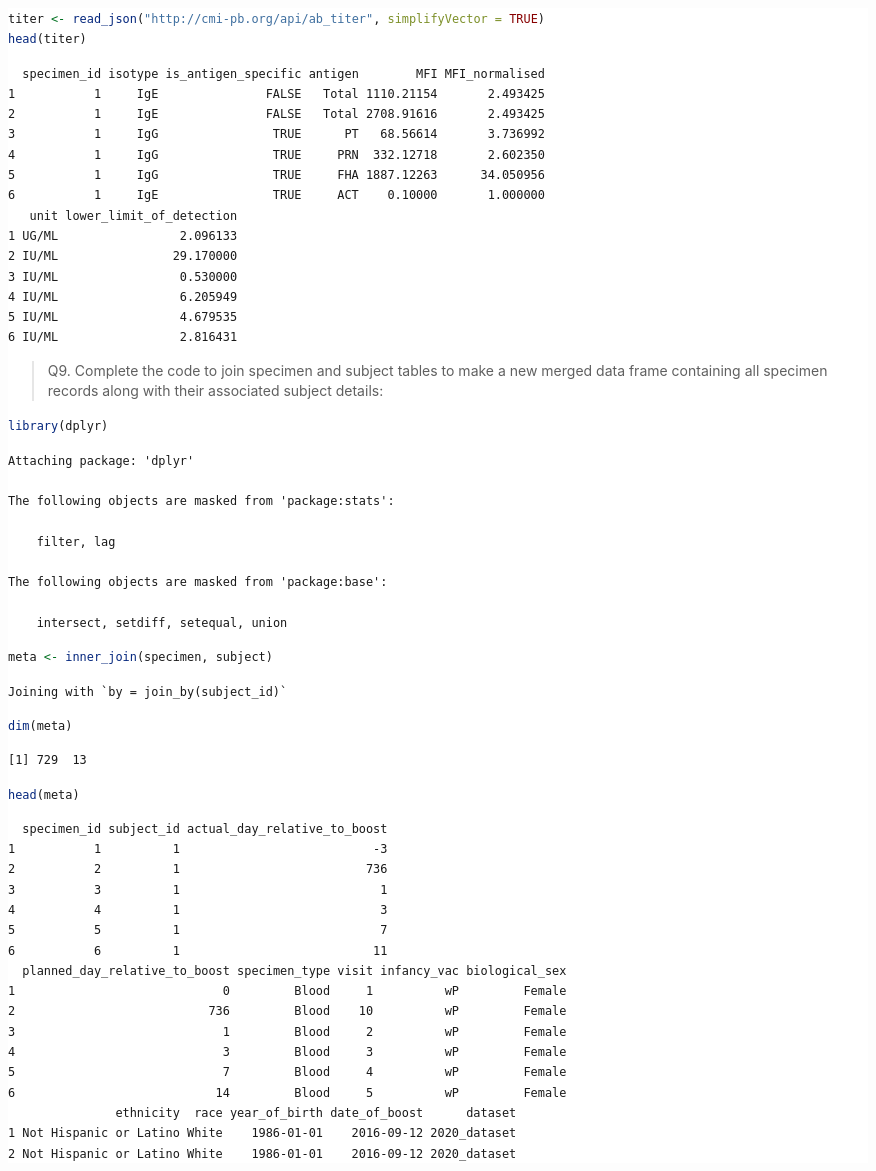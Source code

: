 ``` r
titer <- read_json("http://cmi-pb.org/api/ab_titer", simplifyVector = TRUE)
head(titer)
```

      specimen_id isotype is_antigen_specific antigen        MFI MFI_normalised
    1           1     IgE               FALSE   Total 1110.21154       2.493425
    2           1     IgE               FALSE   Total 2708.91616       2.493425
    3           1     IgG                TRUE      PT   68.56614       3.736992
    4           1     IgG                TRUE     PRN  332.12718       2.602350
    5           1     IgG                TRUE     FHA 1887.12263      34.050956
    6           1     IgE                TRUE     ACT    0.10000       1.000000
       unit lower_limit_of_detection
    1 UG/ML                 2.096133
    2 IU/ML                29.170000
    3 IU/ML                 0.530000
    4 IU/ML                 6.205949
    5 IU/ML                 4.679535
    6 IU/ML                 2.816431

> Q9. Complete the code to join specimen and subject tables to make a
> new merged data frame containing all specimen records along with their
> associated subject details:

``` r
library(dplyr)
```


    Attaching package: 'dplyr'

    The following objects are masked from 'package:stats':

        filter, lag

    The following objects are masked from 'package:base':

        intersect, setdiff, setequal, union

``` r
meta <- inner_join(specimen, subject)
```

    Joining with `by = join_by(subject_id)`

``` r
dim(meta)
```

    [1] 729  13

``` r
head(meta)
```

      specimen_id subject_id actual_day_relative_to_boost
    1           1          1                           -3
    2           2          1                          736
    3           3          1                            1
    4           4          1                            3
    5           5          1                            7
    6           6          1                           11
      planned_day_relative_to_boost specimen_type visit infancy_vac biological_sex
    1                             0         Blood     1          wP         Female
    2                           736         Blood    10          wP         Female
    3                             1         Blood     2          wP         Female
    4                             3         Blood     3          wP         Female
    5                             7         Blood     4          wP         Female
    6                            14         Blood     5          wP         Female
                   ethnicity  race year_of_birth date_of_boost      dataset
    1 Not Hispanic or Latino White    1986-01-01    2016-09-12 2020_dataset
    2 Not Hispanic or Latino White    1986-01-01    2016-09-12 2020_dataset